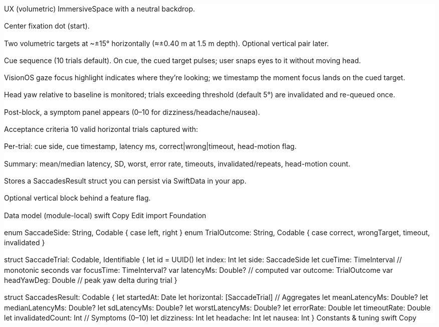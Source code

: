 UX (volumetric)
ImmersiveSpace with a neutral backdrop.

Center fixation dot (start).

Two volumetric targets at ~±15° horizontally (≈±0.40 m at 1.5 m depth). Optional vertical pair later.

Cue sequence (10 trials default). On cue, the cued target pulses; user snaps eyes to it without moving head.

VisionOS gaze focus highlight indicates where they’re looking; we timestamp the moment focus lands on the cued target.

Head yaw relative to baseline is monitored; trials exceeding threshold (default 5°) are invalidated and re-queued once.

Post-block, a symptom panel appears (0–10 for dizziness/headache/nausea).

Acceptance criteria
10 valid horizontal trials captured with:

Per-trial: cue side, cue timestamp, latency ms, correct|wrong|timeout, head-motion flag.

Summary: mean/median latency, SD, worst, error rate, timeouts, invalidated/repeats, head-motion count.

Stores a SaccadesResult struct you can persist via SwiftData in your app.

Optional vertical block behind a feature flag.

Data model (module-local)
swift
Copy
Edit
import Foundation

enum SaccadeSide: String, Codable { case left, right }
enum TrialOutcome: String, Codable { case correct, wrongTarget, timeout, invalidated }

struct SaccadeTrial: Codable, Identifiable {
    let id = UUID()
    let index: Int
    let side: SaccadeSide
    let cueTime: TimeInterval   // monotonic seconds
    var focusTime: TimeInterval?
    var latencyMs: Double?      // computed
    var outcome: TrialOutcome
    var headYawDeg: Double      // peak yaw delta during trial
}

struct SaccadesResult: Codable {
    let startedAt: Date
    let horizontal: [SaccadeTrial]
    // Aggregates
    let meanLatencyMs: Double?
    let medianLatencyMs: Double?
    let sdLatencyMs: Double?
    let worstLatencyMs: Double?
    let errorRate: Double
    let timeoutRate: Double
    let invalidatedCount: Int
    // Symptoms (0–10)
    let dizziness: Int
    let headache: Int
    let nausea: Int
}
Constants & tuning
swift
Copy